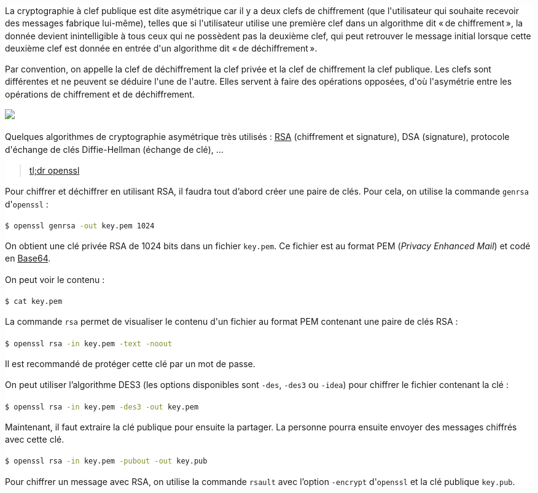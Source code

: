 La cryptographie à clef publique est dite asymétrique car il y a deux clefs de chiffrement (que l'utilisateur qui souhaite recevoir des messages fabrique lui-même), telles que si l'utilisateur utilise une première clef dans un algorithme dit « de chiffrement », la donnée devient inintelligible à tous ceux qui ne possèdent pas la deuxième clef, qui peut retrouver le message initial lorsque cette deuxième clef est donnée en entrée d'un algorithme dit « de déchiffrement ».

Par convention, on appelle la clef de déchiffrement la clef privée et la clef de chiffrement la clef publique. Les clefs sont différentes et ne peuvent se déduire l'une de l'autre. Elles servent à faire des opérations opposées, d'où l'asymétrie entre les opérations de chiffrement et de déchiffrement.

![](./images/chiffrement-asymetrique.png)

Quelques algorithmes de cryptographie asymétrique très utilisés : [RSA](https://fr.wikipedia.org/wiki/Chiffrement_RSA) (chiffrement et signature), DSA (signature), protocole d'échange de clés Diffie-Hellman (échange de clé), ...

> [tl;dr openssl](../tldr/divers/openssl.md)

Pour chiffrer et déchiffrer en utilisant RSA, il faudra tout d’abord créer une paire de clés. Pour cela, on utilise la commande `genrsa` d'`openssl` :

```sh
$ openssl genrsa -out key.pem 1024
```

On obtient une clé privée RSA de 1024 bits dans un fichier `key.pem`. Ce fichier est au format PEM (_Privacy Enhanced Mail_) et codé en [Base64](https://fr.wikipedia.org/wiki/Base64).

On peut voir le contenu :

```sh
$ cat key.pem
```

La commande `rsa` permet de visualiser le contenu d'un fichier au format PEM contenant une paire de clés RSA :

```sh
$ openssl rsa -in key.pem -text -noout
```

Il est recommandé de protéger cette clé par un mot de passe.

On peut utiliser l’algorithme DES3 (les options disponibles sont `-des`, `-des3` ou `-idea`) pour chiffrer le fichier contenant la clé :

```sh
$ openssl rsa -in key.pem -des3 -out key.pem
```

Maintenant, il faut extraire la clé publique pour ensuite la partager. La personne pourra ensuite envoyer des messages chiffrés avec cette clé.

```sh
$ openssl rsa -in key.pem -pubout -out key.pub
```

Pour chiffrer un message avec RSA, on utilise la commande `rsault` avec l’option `-encrypt` d'`openssl` et la clé publique `key.pub`.
